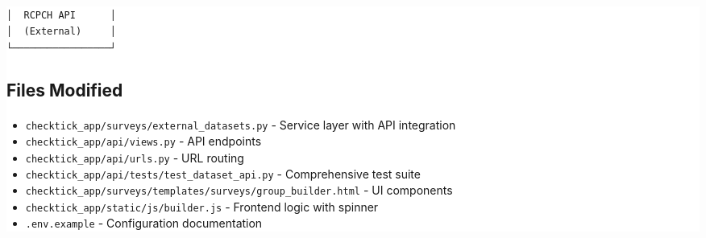 ```
│  RCPCH API      │
│  (External)     │
└─────────────────┘
```

## Files Modified

- `checktick_app/surveys/external_datasets.py` - Service layer with API integration
- `checktick_app/api/views.py` - API endpoints
- `checktick_app/api/urls.py` - URL routing
- `checktick_app/api/tests/test_dataset_api.py` - Comprehensive test suite
- `checktick_app/surveys/templates/surveys/group_builder.html` - UI components
- `checktick_app/static/js/builder.js` - Frontend logic with spinner
- `.env.example` - Configuration documentation
